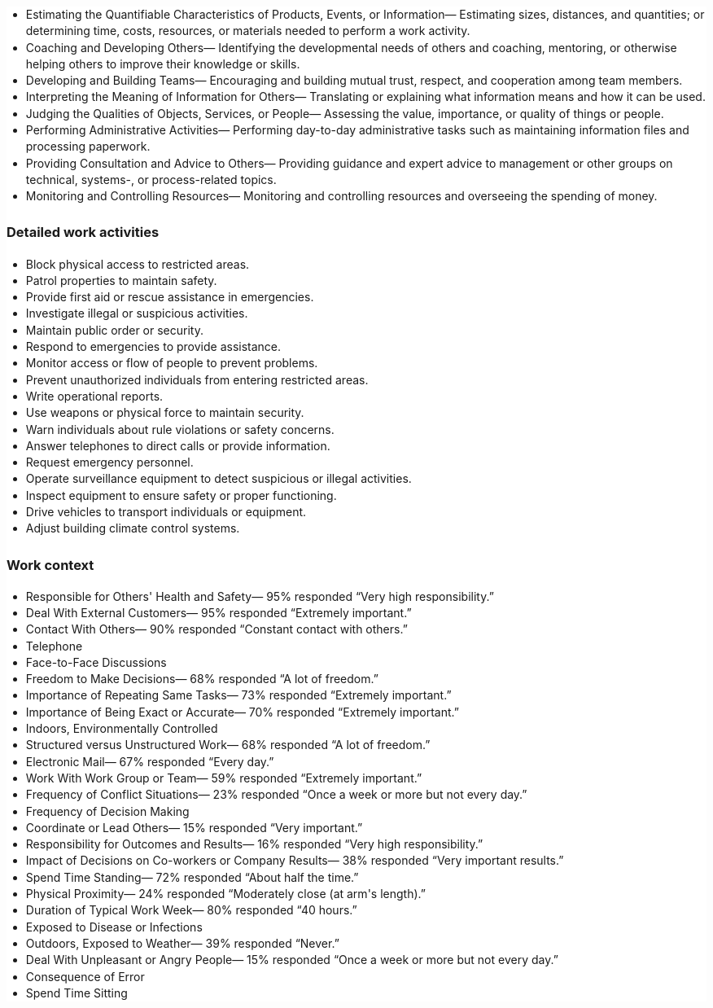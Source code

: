 - Estimating the Quantifiable Characteristics of Products, Events, or Information— Estimating sizes, distances, and quantities; or determining time, costs, resources, or materials needed to perform a work activity.
- Coaching and Developing Others— Identifying the developmental needs of others and coaching, mentoring, or otherwise helping others to improve their knowledge or skills.
- Developing and Building Teams— Encouraging and building mutual trust, respect, and cooperation among team members.
- Interpreting the Meaning of Information for Others— Translating or explaining what information means and how it can be used.
- Judging the Qualities of Objects, Services, or People— Assessing the value, importance, or quality of things or people.
- Performing Administrative Activities— Performing day-to-day administrative tasks such as maintaining information files and processing paperwork.
- Providing Consultation and Advice to Others— Providing guidance and expert advice to management or other groups on technical, systems-, or process-related topics.
- Monitoring and Controlling Resources— Monitoring and controlling resources and overseeing the spending of money.

### Detailed work activities
- Block physical access to restricted areas.
- Patrol properties to maintain safety.
- Provide first aid or rescue assistance in emergencies.
- Investigate illegal or suspicious activities.
- Maintain public order or security.
- Respond to emergencies to provide assistance.
- Monitor access or flow of people to prevent problems.
- Prevent unauthorized individuals from entering restricted areas.
- Write operational reports.
- Use weapons or physical force to maintain security.
- Warn individuals about rule violations or safety concerns.
- Answer telephones to direct calls or provide information.
- Request emergency personnel.
- Operate surveillance equipment to detect suspicious or illegal activities.
- Inspect equipment to ensure safety or proper functioning.
- Drive vehicles to transport individuals or equipment.
- Adjust building climate control systems.

### Work context
- Responsible for Others' Health and Safety— 95% responded “Very high responsibility.”
- Deal With External Customers— 95% responded “Extremely important.”
- Contact With Others— 90% responded “Constant contact with others.”
- Telephone
- Face-to-Face Discussions
- Freedom to Make Decisions— 68% responded “A lot of freedom.”
- Importance of Repeating Same Tasks— 73% responded “Extremely important.”
- Importance of Being Exact or Accurate— 70% responded “Extremely important.”
- Indoors, Environmentally Controlled
- Structured versus Unstructured Work— 68% responded “A lot of freedom.”
- Electronic Mail— 67% responded “Every day.”
- Work With Work Group or Team— 59% responded “Extremely important.”
- Frequency of Conflict Situations— 23% responded “Once a week or more but not every day.”
- Frequency of Decision Making
- Coordinate or Lead Others— 15% responded “Very important.”
- Responsibility for Outcomes and Results— 16% responded “Very high responsibility.”
- Impact of Decisions on Co-workers or Company Results— 38% responded “Very important results.”
- Spend Time Standing— 72% responded “About half the time.”
- Physical Proximity— 24% responded “Moderately close (at arm's length).”
- Duration of Typical Work Week— 80% responded “40 hours.”
- Exposed to Disease or Infections
- Outdoors, Exposed to Weather— 39% responded “Never.”
- Deal With Unpleasant or Angry People— 15% responded “Once a week or more but not every day.”
- Consequence of Error
- Spend Time Sitting